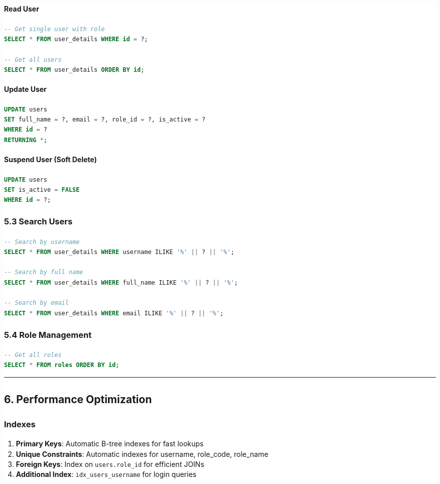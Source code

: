 #### Read User
```sql
-- Get single user with role
SELECT * FROM user_details WHERE id = ?;

-- Get all users
SELECT * FROM user_details ORDER BY id;
```

#### Update User
```sql
UPDATE users 
SET full_name = ?, email = ?, role_id = ?, is_active = ?
WHERE id = ?
RETURNING *;
```

#### Suspend User (Soft Delete)
```sql
UPDATE users 
SET is_active = FALSE
WHERE id = ?;
```

### 5.3 Search Users
```sql
-- Search by username
SELECT * FROM user_details WHERE username ILIKE '%' || ? || '%';

-- Search by full name
SELECT * FROM user_details WHERE full_name ILIKE '%' || ? || '%';

-- Search by email
SELECT * FROM user_details WHERE email ILIKE '%' || ? || '%';
```

### 5.4 Role Management
```sql
-- Get all roles
SELECT * FROM roles ORDER BY id;
```

---

## 6. Performance Optimization

### Indexes
1. **Primary Keys**: Automatic B-tree indexes for fast lookups
2. **Unique Constraints**: Automatic indexes for username, role_code, role_name
3. **Foreign Keys**: Index on `users.role_id` for efficient JOINs
4. **Additional Index**: `idx_users_username` for login queries
